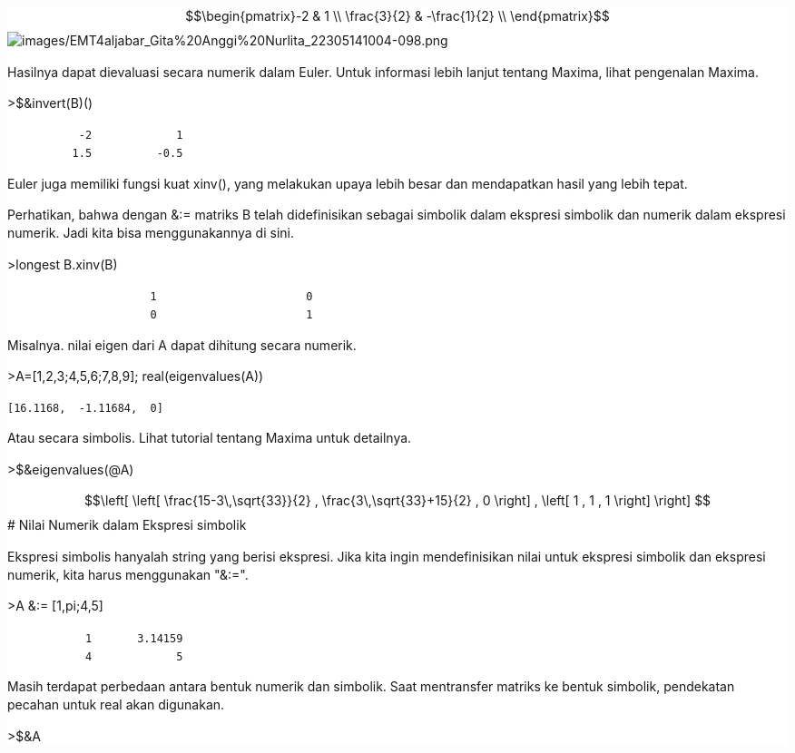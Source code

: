 
$$\begin{pmatrix}-2 & 1 \\ \frac{3}{2} & -\frac{1}{2} \\   \end{pmatrix}$$![images/EMT4aljabar_Gita%20Anggi%20Nurlita_22305141004-098.png](images/EMT4aljabar_Gita%20Anggi%20Nurlita_22305141004-098.png)

Hasilnya dapat dievaluasi secara numerik dalam Euler. Untuk informasi
lebih lanjut tentang Maxima, lihat pengenalan Maxima.


\>$&invert(B)()


               -2             1 
              1.5          -0.5 

Euler juga memiliki fungsi kuat xinv(), yang melakukan upaya lebih
besar dan mendapatkan hasil yang lebih tepat.


Perhatikan, bahwa dengan &amp;:= matriks B telah didefinisikan sebagai
simbolik dalam ekspresi simbolik dan numerik dalam ekspresi numerik.
Jadi kita bisa menggunakannya di sini.


\>longest B.xinv(B)


                          1                       0 
                          0                       1 

Misalnya. nilai eigen dari A dapat dihitung secara numerik.


\>A=[1,2,3;4,5,6;7,8,9]; real(eigenvalues(A))


    [16.1168,  -1.11684,  0]

Atau secara simbolis. Lihat tutorial tentang Maxima untuk detailnya.


\>$&eigenvalues(@A)


$$\left[ \left[ \frac{15-3\,\sqrt{33}}{2} , \frac{3\,\sqrt{33}+15}{2}   , 0 \right]  , \left[ 1 , 1 , 1 \right]  \right] $$# Nilai Numerik dalam Ekspresi simbolik

Ekspresi simbolis hanyalah string yang berisi ekspresi. Jika kita
ingin mendefinisikan nilai untuk ekspresi simbolik dan ekspresi
numerik, kita harus menggunakan "&amp;:=".


\>A &:= [1,pi;4,5]


                1       3.14159 
                4             5 

Masih terdapat perbedaan antara bentuk numerik dan simbolik. Saat
mentransfer matriks ke bentuk simbolik, pendekatan pecahan untuk real
akan digunakan.


\>$&A
